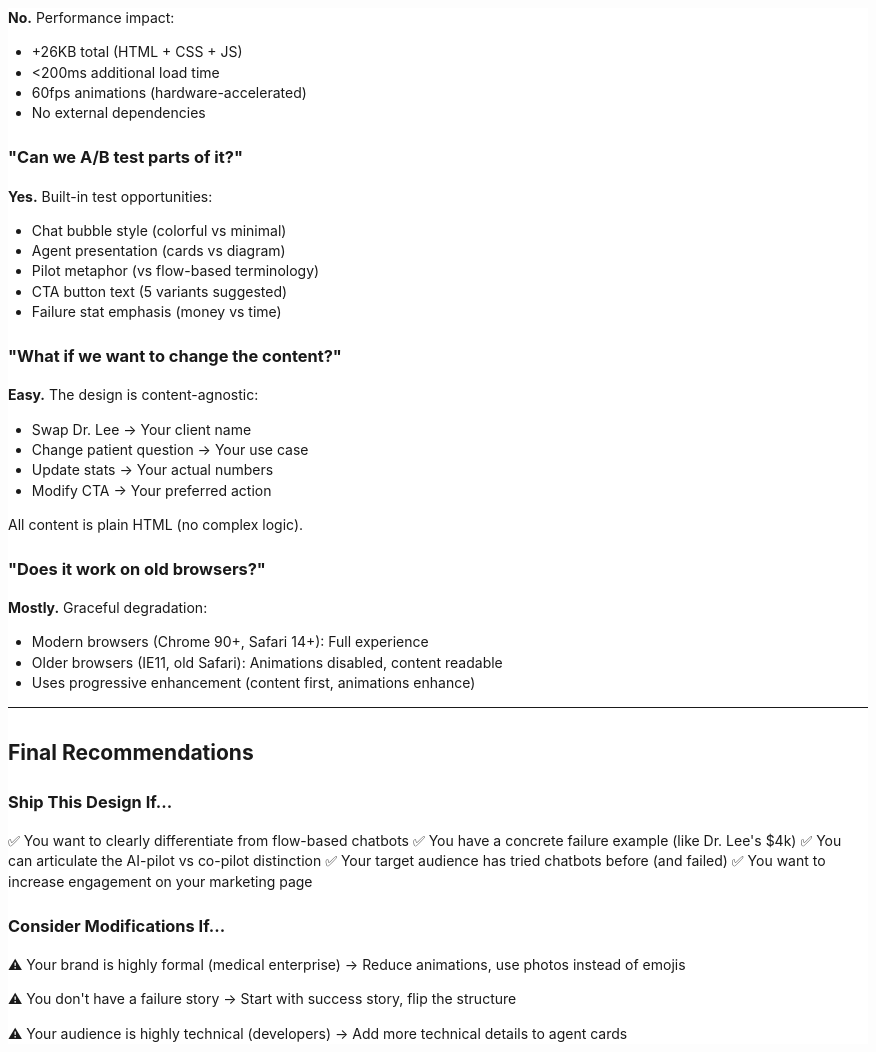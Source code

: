 **No.** Performance impact:
- +26KB total (HTML + CSS + JS)
- <200ms additional load time
- 60fps animations (hardware-accelerated)
- No external dependencies

### "Can we A/B test parts of it?"

**Yes.** Built-in test opportunities:
- Chat bubble style (colorful vs minimal)
- Agent presentation (cards vs diagram)
- Pilot metaphor (vs flow-based terminology)
- CTA button text (5 variants suggested)
- Failure stat emphasis (money vs time)

### "What if we want to change the content?"

**Easy.** The design is content-agnostic:
- Swap Dr. Lee → Your client name
- Change patient question → Your use case
- Update stats → Your actual numbers
- Modify CTA → Your preferred action

All content is plain HTML (no complex logic).

### "Does it work on old browsers?"

**Mostly.** Graceful degradation:
- Modern browsers (Chrome 90+, Safari 14+): Full experience
- Older browsers (IE11, old Safari): Animations disabled, content readable
- Uses progressive enhancement (content first, animations enhance)

---

## Final Recommendations

### Ship This Design If...

✅ You want to clearly differentiate from flow-based chatbots
✅ You have a concrete failure example (like Dr. Lee's $4k)
✅ You can articulate the AI-pilot vs co-pilot distinction
✅ Your target audience has tried chatbots before (and failed)
✅ You want to increase engagement on your marketing page

### Consider Modifications If...

⚠️ Your brand is highly formal (medical enterprise)
   → Reduce animations, use photos instead of emojis

⚠️ You don't have a failure story
   → Start with success story, flip the structure

⚠️ Your audience is highly technical (developers)
   → Add more technical details to agent cards
